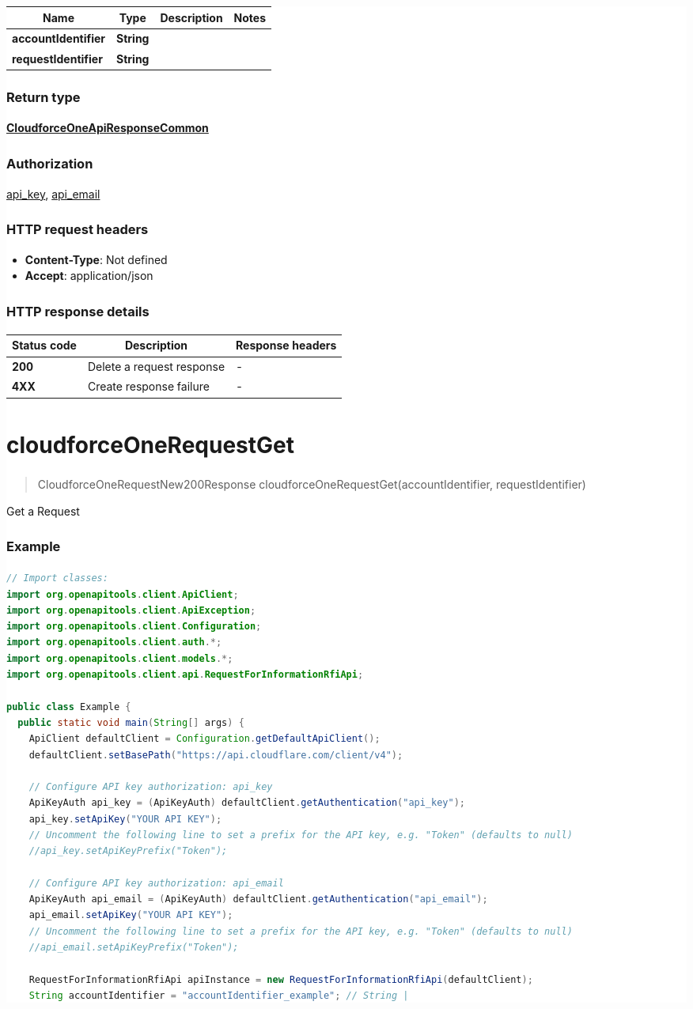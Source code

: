 | Name | Type | Description  | Notes |
|------------- | ------------- | ------------- | -------------|
| **accountIdentifier** | **String**|  | |
| **requestIdentifier** | **String**|  | |

### Return type

[**CloudforceOneApiResponseCommon**](CloudforceOneApiResponseCommon.md)

### Authorization

[api_key](../README.md#api_key), [api_email](../README.md#api_email)

### HTTP request headers

 - **Content-Type**: Not defined
 - **Accept**: application/json

### HTTP response details
| Status code | Description | Response headers |
|-------------|-------------|------------------|
| **200** | Delete a request response |  -  |
| **4XX** | Create response failure |  -  |

<a id="cloudforceOneRequestGet"></a>
# **cloudforceOneRequestGet**
> CloudforceOneRequestNew200Response cloudforceOneRequestGet(accountIdentifier, requestIdentifier)

Get a Request

### Example
```java
// Import classes:
import org.openapitools.client.ApiClient;
import org.openapitools.client.ApiException;
import org.openapitools.client.Configuration;
import org.openapitools.client.auth.*;
import org.openapitools.client.models.*;
import org.openapitools.client.api.RequestForInformationRfiApi;

public class Example {
  public static void main(String[] args) {
    ApiClient defaultClient = Configuration.getDefaultApiClient();
    defaultClient.setBasePath("https://api.cloudflare.com/client/v4");
    
    // Configure API key authorization: api_key
    ApiKeyAuth api_key = (ApiKeyAuth) defaultClient.getAuthentication("api_key");
    api_key.setApiKey("YOUR API KEY");
    // Uncomment the following line to set a prefix for the API key, e.g. "Token" (defaults to null)
    //api_key.setApiKeyPrefix("Token");

    // Configure API key authorization: api_email
    ApiKeyAuth api_email = (ApiKeyAuth) defaultClient.getAuthentication("api_email");
    api_email.setApiKey("YOUR API KEY");
    // Uncomment the following line to set a prefix for the API key, e.g. "Token" (defaults to null)
    //api_email.setApiKeyPrefix("Token");

    RequestForInformationRfiApi apiInstance = new RequestForInformationRfiApi(defaultClient);
    String accountIdentifier = "accountIdentifier_example"; // String | 
```